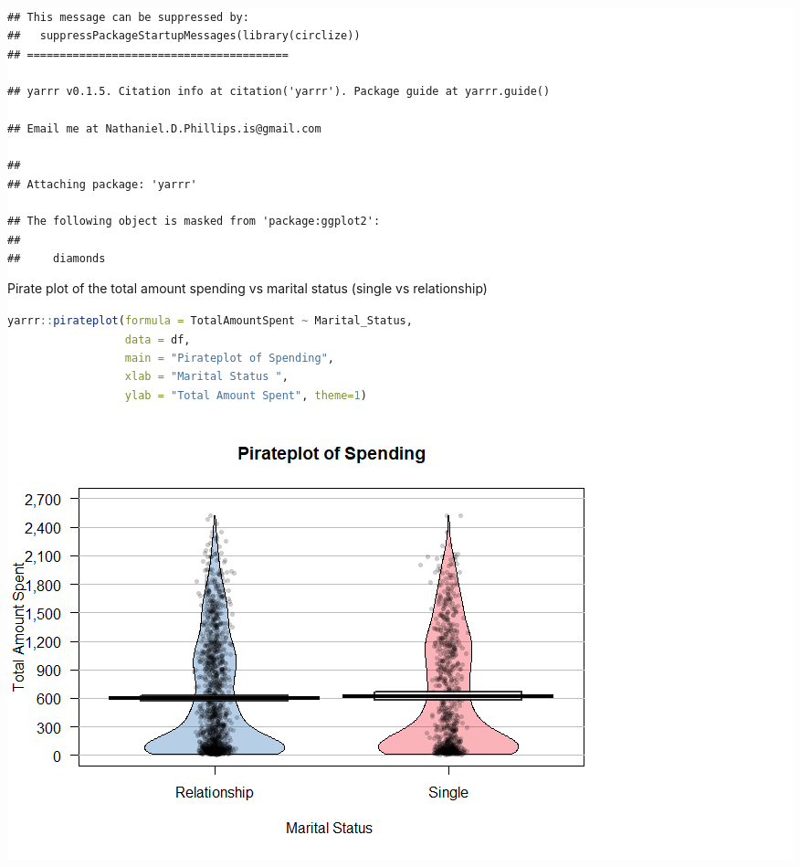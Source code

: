     ## This message can be suppressed by:
    ##   suppressPackageStartupMessages(library(circlize))
    ## ========================================

    ## yarrr v0.1.5. Citation info at citation('yarrr'). Package guide at yarrr.guide()

    ## Email me at Nathaniel.D.Phillips.is@gmail.com

    ## 
    ## Attaching package: 'yarrr'

    ## The following object is masked from 'package:ggplot2':
    ## 
    ##     diamonds

Pirate plot of the total amount spending vs marital status (single vs
relationship)

``` r
yarrr::pirateplot(formula = TotalAmountSpent ~ Marital_Status, 
                  data = df,
                  main = "Pirateplot of Spending",
                  xlab = "Marital Status ",
                  ylab = "Total Amount Spent", theme=1)
```

![](Title_files/figure-gfm/unnamed-chunk-13-1.png)
